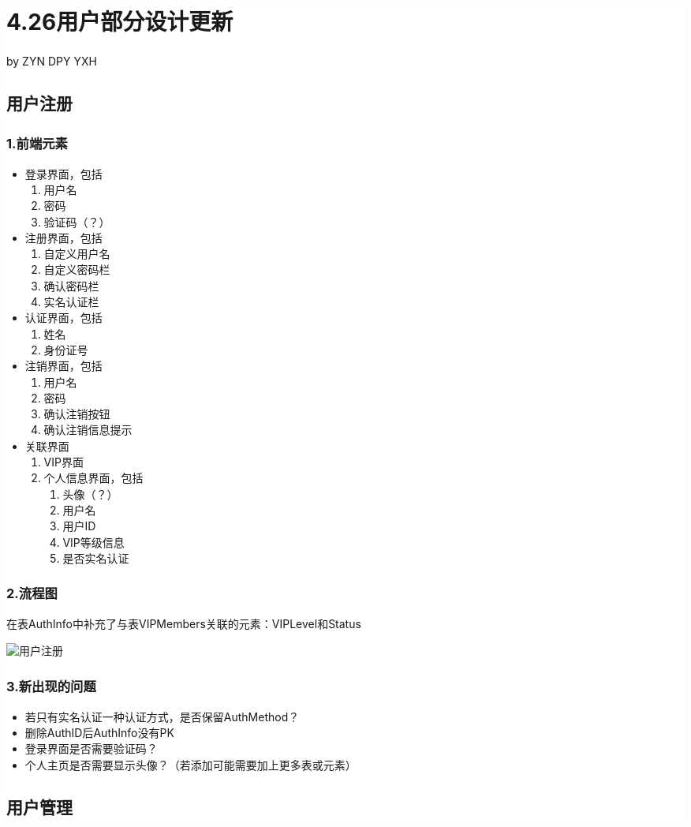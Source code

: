 # 4.26用户部分设计更新

by ZYN DPY YXH

## 用户注册

### 1.前端元素

* 登录界面，包括
  1. 用户名
  2. 密码
  3. 验证码（？）
* 注册界面，包括
  1. 自定义用户名
  2. 自定义密码栏
  3. 确认密码栏
  4. 实名认证栏
* 认证界面，包括
  1. 姓名
  2. 身份证号
* 注销界面，包括
  1. 用户名
  2. 密码
  3. 确认注销按钮
  4. 确认注销信息提示
* 关联界面
  1. VIP界面
  2. 个人信息界面，包括
     1. 头像（？）
     2. 用户名
     3. 用户ID
     4. VIP等级信息
     5. 是否实名认证

### 2.流程图

在表AuthInfo中补充了与表VIPMembers关联的元素：VIPLevel和Status

![用户注册](.\用户注册.jpg)



### 3.新出现的问题

* 若只有实名认证一种认证方式，是否保留AuthMethod？
* 删除AuthID后AuthInfo没有PK
* 登录界面是否需要验证码？
* 个人主页是否需要显示头像？（若添加可能需要加上更多表或元素）



## 用户管理
